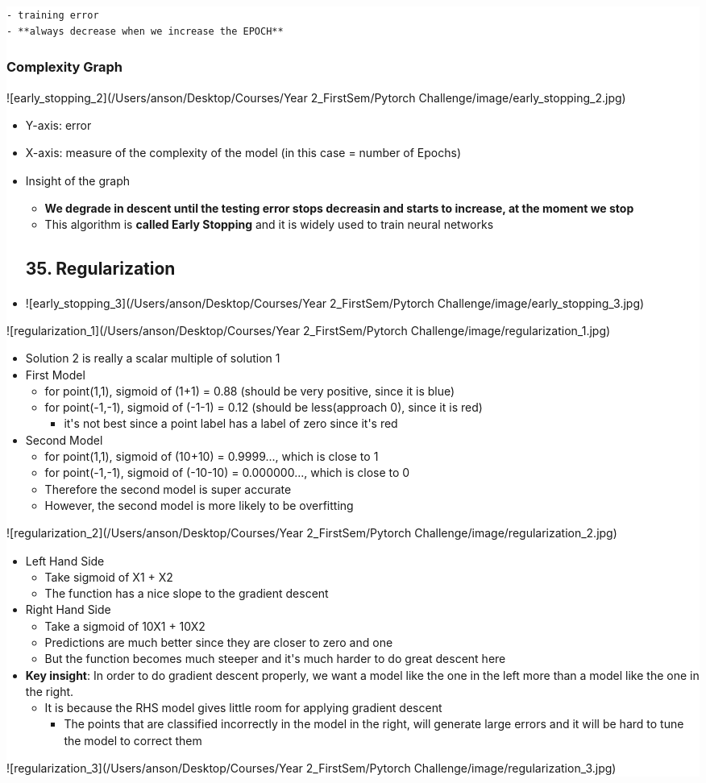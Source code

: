     - training error
    - **always decrease when we increase the EPOCH**

### Complexity Graph

![early_stopping_2](/Users/anson/Desktop/Courses/Year 2_FirstSem/Pytorch Challenge/image/early_stopping_2.jpg)

- Y-axis: error

- X-axis: measure of the complexity of the model (in this case = number of Epochs)

- Insight of the graph

  - **We degrade in descent until the testing error stops decreasin and starts to increase, at the moment we stop**
  - This algorithm is **called Early Stopping** and it is widely used to train neural networks



  ## 35. Regularization

- ![early_stopping_3](/Users/anson/Desktop/Courses/Year 2_FirstSem/Pytorch Challenge/image/early_stopping_3.jpg)

![regularization_1](/Users/anson/Desktop/Courses/Year 2_FirstSem/Pytorch Challenge/image/regularization_1.jpg)

- Solution 2 is really a scalar multiple of solution 1
- First Model
  - for point(1,1), sigmoid of (1+1) = 0.88 (should be very positive, since it is blue)
  - for point(-1,-1), sigmoid of (-1-1) = 0.12 (should be less(approach 0), since it is red)
    - it's not best since a point label has a label of zero since it's red
- Second Model
  - for point(1,1), sigmoid of (10+10) = 0.9999..., which is close to 1
  - for point(-1,-1), sigmoid of (-10-10) = 0.000000..., which is close to 0
  - Therefore the second model is super accurate
  - However, the second model is more likely to be overfitting

![regularization_2](/Users/anson/Desktop/Courses/Year 2_FirstSem/Pytorch Challenge/image/regularization_2.jpg)

- Left Hand Side
  - Take sigmoid of X1 + X2
  - The function has a nice slope to the gradient descent
- Right Hand Side
  - Take a sigmoid of 10X1 + 10X2
  - Predictions are much better since they are closer to zero and one
  - But the function becomes much steeper and it's much harder to do great descent here
- __Key insight__: In order to do gradient descent properly, we want a model like the one in the left more than a model like the one in the right. 
  - It is because the RHS model gives little room for applying gradient descent
    - The points that are classified incorrectly in the model in the right, will generate large errors and it will be hard to tune the model to correct them

![regularization_3](/Users/anson/Desktop/Courses/Year 2_FirstSem/Pytorch Challenge/image/regularization_3.jpg)
